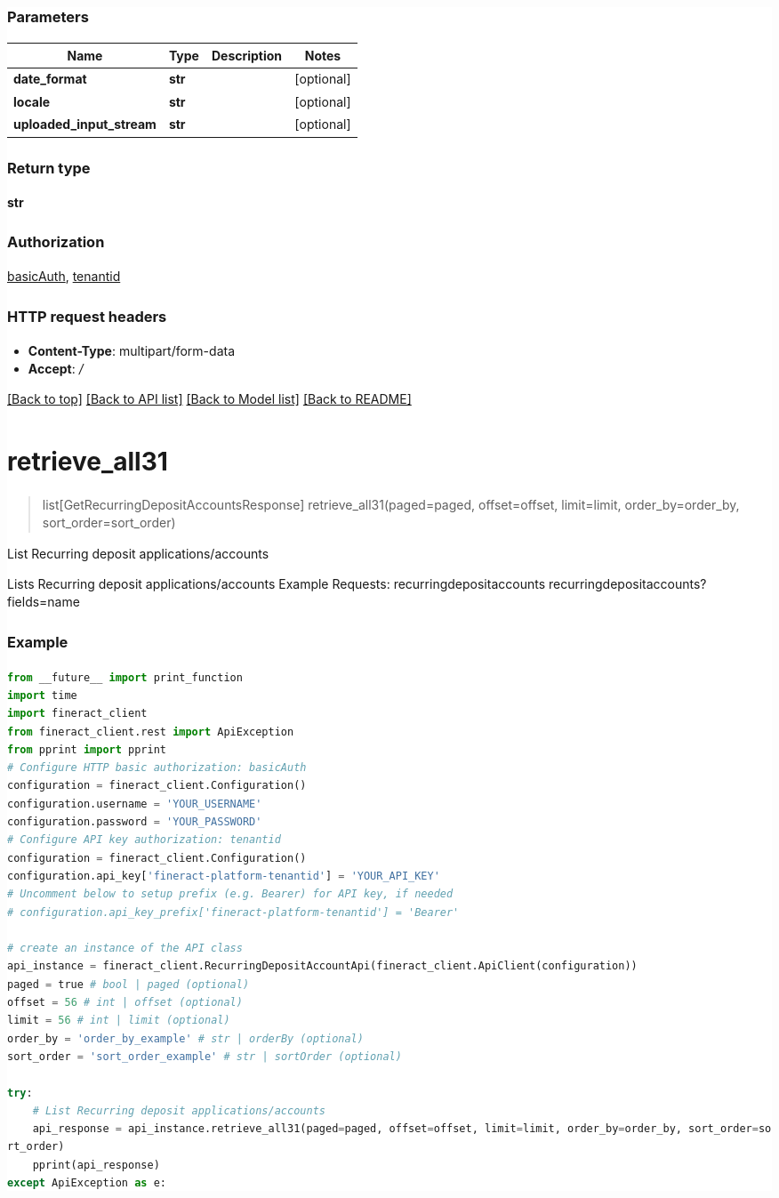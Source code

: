 ### Parameters

Name | Type | Description  | Notes
------------- | ------------- | ------------- | -------------
 **date_format** | **str**|  | [optional] 
 **locale** | **str**|  | [optional] 
 **uploaded_input_stream** | **str**|  | [optional] 

### Return type

**str**

### Authorization

[basicAuth](../README.md#basicAuth), [tenantid](../README.md#tenantid)

### HTTP request headers

 - **Content-Type**: multipart/form-data
 - **Accept**: */*

[[Back to top]](#) [[Back to API list]](../README.md#documentation-for-api-endpoints) [[Back to Model list]](../README.md#documentation-for-models) [[Back to README]](../README.md)

# **retrieve_all31**
> list[GetRecurringDepositAccountsResponse] retrieve_all31(paged=paged, offset=offset, limit=limit, order_by=order_by, sort_order=sort_order)

List Recurring deposit applications/accounts

Lists Recurring deposit applications/accounts  Example Requests:  recurringdepositaccounts   recurringdepositaccounts?fields=name

### Example
```python
from __future__ import print_function
import time
import fineract_client
from fineract_client.rest import ApiException
from pprint import pprint
# Configure HTTP basic authorization: basicAuth
configuration = fineract_client.Configuration()
configuration.username = 'YOUR_USERNAME'
configuration.password = 'YOUR_PASSWORD'
# Configure API key authorization: tenantid
configuration = fineract_client.Configuration()
configuration.api_key['fineract-platform-tenantid'] = 'YOUR_API_KEY'
# Uncomment below to setup prefix (e.g. Bearer) for API key, if needed
# configuration.api_key_prefix['fineract-platform-tenantid'] = 'Bearer'

# create an instance of the API class
api_instance = fineract_client.RecurringDepositAccountApi(fineract_client.ApiClient(configuration))
paged = true # bool | paged (optional)
offset = 56 # int | offset (optional)
limit = 56 # int | limit (optional)
order_by = 'order_by_example' # str | orderBy (optional)
sort_order = 'sort_order_example' # str | sortOrder (optional)

try:
    # List Recurring deposit applications/accounts
    api_response = api_instance.retrieve_all31(paged=paged, offset=offset, limit=limit, order_by=order_by, sort_order=sort_order)
    pprint(api_response)
except ApiException as e:
```